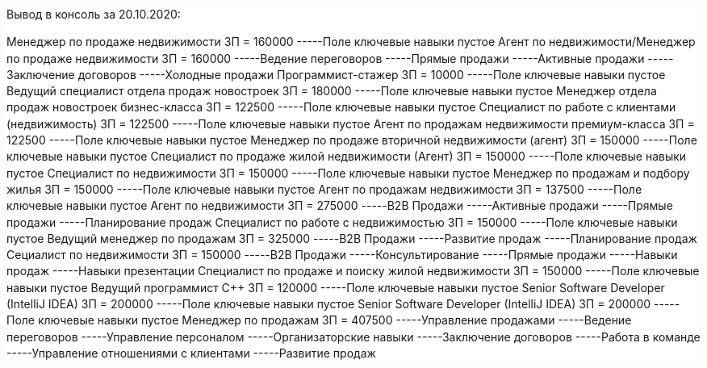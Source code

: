 Вывод в консоль за 20.10.2020:

Менеджер по продаже недвижимости ЗП = 160000
-----Поле ключевые навыки пустое
Агент по недвижимости/Менеджер по продаже недвижимости ЗП = 160000
-----Ведение переговоров
-----Прямые продажи
-----Активные продажи
-----Заключение договоров
-----Холодные продажи
Программист-стажер ЗП = 10000
-----Поле ключевые навыки пустое
Ведущий специалист отдела продаж новостроек ЗП = 180000
-----Поле ключевые навыки пустое
Менеджер отдела продаж новостроек бизнес-класса ЗП = 122500
-----Поле ключевые навыки пустое
Специалист по работе с клиентами (недвижимость) ЗП = 122500
-----Поле ключевые навыки пустое
Агент по продажам недвижимости премиум-класса ЗП = 122500
-----Поле ключевые навыки пустое
Менеджер по продаже вторичной недвижимости (агент) ЗП = 150000
-----Поле ключевые навыки пустое
Специалист по продаже жилой недвижимости (Агент) ЗП = 150000
-----Поле ключевые навыки пустое
Специалист по недвижимости ЗП = 150000
-----Поле ключевые навыки пустое
Менеджер по продажам и подбору жилья ЗП = 150000
-----Поле ключевые навыки пустое
Агент по продажам недвижимости ЗП = 137500
-----Поле ключевые навыки пустое
Агент по недвижимости ЗП = 275000
-----B2B Продажи
-----Активные продажи
-----Прямые продажи
-----Планирование продаж
Специалист по работе с недвижимостью ЗП = 150000
-----Поле ключевые навыки пустое
Ведущий менеджер по продажам ЗП = 325000
-----B2B Продажи
-----Развитие продаж
-----Планирование продаж
Сециалист по недвижимости ЗП = 150000
-----B2B Продажи
-----Консультирование
-----Прямые продажи
-----Навыки продаж
-----Навыки презентации
Специалист по продаже и поиску жилой недвижимости ЗП = 150000
-----Поле ключевые навыки пустое
Ведущий программист С++ ЗП = 120000
-----Поле ключевые навыки пустое
Senior Software Developer (IntelliJ IDEA) ЗП = 200000
-----Поле ключевые навыки пустое
Senior Software Developer (IntelliJ IDEA) ЗП = 200000
-----Поле ключевые навыки пустое
Менеджер по продажам ЗП = 407500
-----Управление продажами
-----Ведение переговоров
-----Управление персоналом
-----Организаторские навыки
-----Заключение договоров
-----Работа в команде
-----Управление отношениями с клиентами
-----Развитие продаж